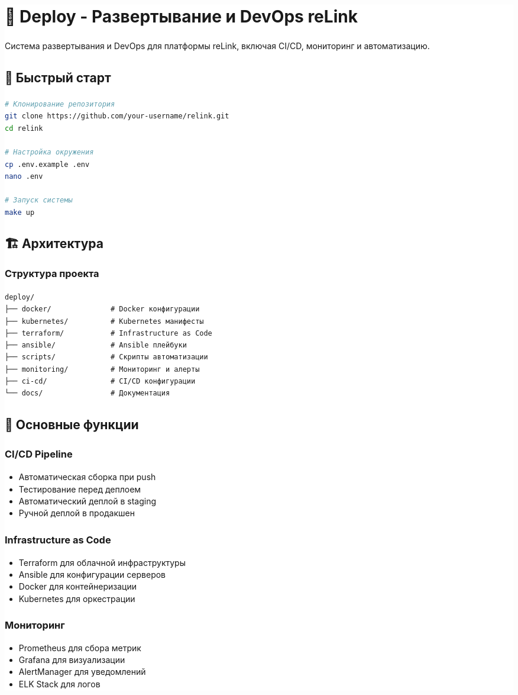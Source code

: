# 🚀 Deploy - Развертывание и DevOps reLink

Система развертывания и DevOps для платформы reLink, включая CI/CD, мониторинг и автоматизацию.

## 🚀 Быстрый старт

```bash
# Клонирование репозитория
git clone https://github.com/your-username/relink.git
cd relink

# Настройка окружения
cp .env.example .env
nano .env

# Запуск системы
make up
```

## 🏗️ Архитектура

### Структура проекта
```
deploy/
├── docker/              # Docker конфигурации
├── kubernetes/          # Kubernetes манифесты
├── terraform/           # Infrastructure as Code
├── ansible/             # Ansible плейбуки
├── scripts/             # Скрипты автоматизации
├── monitoring/          # Мониторинг и алерты
├── ci-cd/               # CI/CD конфигурации
└── docs/                # Документация
```

## 🎯 Основные функции

### CI/CD Pipeline
- Автоматическая сборка при push
- Тестирование перед деплоем
- Автоматический деплой в staging
- Ручной деплой в продакшен

### Infrastructure as Code
- Terraform для облачной инфраструктуры
- Ansible для конфигурации серверов
- Docker для контейнеризации
- Kubernetes для оркестрации

### Мониторинг
- Prometheus для сбора метрик
- Grafana для визуализации
- AlertManager для уведомлений
- ELK Stack для логов
